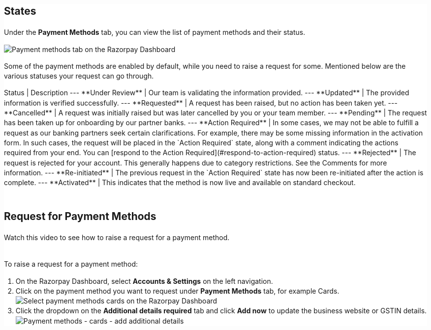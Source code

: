 ## States

Under the **Payment Methods** tab, you can view the list of payment methods and their status.

<img class="click-zoom" src="/docs/assets/images/dashboard-guide-payment-methods-setting_1.jpg" alt="Payment methods tab on the Razorpay Dashboard" width="800"/>

Some of the payment methods are enabled by default, while you need to raise a request for some. Mentioned below are the various statuses your request can go through.

<table>
Status | Description
---
**Under Review** | Our team is validating the information provided.
---
**Updated** | The provided information is verified successfully.
---
**Requested** | A request has been raised, but no action has been taken yet.
---
**Cancelled** | A request was initially raised but was later cancelled by you or your team member.
---
**Pending** | The request has been taken up for onboarding by our partner banks.
---
**Action Required** | In some cases, we may not be able to fulfill a request as our banking partners seek certain clarifications. For example, there may be some missing information in the activation form. In such cases, the request will be placed in the `Action Required` state, along with a comment indicating the actions required from your end. You can [respond to the Action Required](#respond-to-action-required) status.
---
**Rejected** | The request is rejected for your account. This generally happens due to category restrictions. See the Comments for more information.
---
**Re-initiated** | The previous request in the `Action Required` state has now been re-initiated after the action is complete.
---
**Activated** | This indicates that the method is now live and available on standard checkout.
</table>

## Request for Payment Methods

Watch this video to see how to raise a request for a payment method. <br/><br/>
<iframe width="560" height="315" src="https://www.youtube.com/embed/L7VXx1mRJBs" title="YouTube video player" frameborder="0" allow="accelerometer; autoplay; clipboard-write; encrypted-media; gyroscope; picture-in-picture" allowfullscreen></iframe>

To raise a request for a payment method:
1. On the Razorpay Dashboard, select **Accounts & Settings** on the left navigation.  
2. Click on the payment method you want to request under **Payment Methods** tab, for example Cards.
    <img class="click-zoom" src="/docs/assets/images/pm-cards_1.jpg" alt="Select payment methods cards on the Razorpay Dashboard" width="700"/>
3. Click the dropdown on the **Additional details required** tab and click **Add now** to update the business website or GSTIN details.
    <img class="click-zoom" src="/docs/assets/images/pm-add-info_1.jpg" alt="Payment methods - cards - add additional details" width="700"/>
